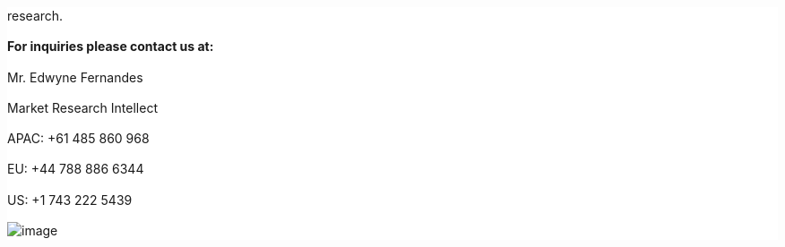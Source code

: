 research.</span></p><p><strong>For inquiries please contact us at:</strong></p><p>Mr. Edwyne Fernandes</p><p>Market Research Intellect</p><p>APAC: +61 485 860 968</p><p>EU: +44 788 886 6344</p><p>US: +1 743 222 5439</p>
![image](https://github.com/user-attachments/assets/2dff68ec-f322-4532-9c3c-abd60339a712)
